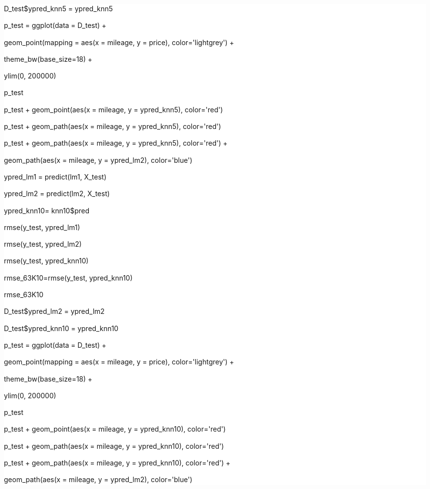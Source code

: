 D_test$ypred_knn5 = ypred_knn5



p_test = ggplot(data = D_test) + 
  
  geom_point(mapping = aes(x = mileage, y = price), color='lightgrey') + 
  
  theme_bw(base_size=18) + 
  
  ylim(0, 200000)

p_test



p_test + geom_point(aes(x = mileage, y = ypred_knn5), color='red')

p_test + geom_path(aes(x = mileage, y = ypred_knn5), color='red')

p_test + geom_path(aes(x = mileage, y = ypred_knn5), color='red') + 
  
  geom_path(aes(x = mileage, y = ypred_lm2), color='blue')


ypred_lm1 = predict(lm1, X_test)

ypred_lm2 = predict(lm2, X_test)

ypred_knn10= knn10$pred


rmse(y_test, ypred_lm1)

rmse(y_test, ypred_lm2)

rmse(y_test, ypred_knn10)

rmse_63K10=rmse(y_test, ypred_knn10)

rmse_63K10

D_test$ypred_lm2 = ypred_lm2

D_test$ypred_knn10 = ypred_knn10



p_test = ggplot(data = D_test) + 
  
  geom_point(mapping = aes(x = mileage, y = price), color='lightgrey') + 
  
  theme_bw(base_size=18) + 
  
  ylim(0, 200000)

p_test



p_test + geom_point(aes(x = mileage, y = ypred_knn10), color='red')

p_test + geom_path(aes(x = mileage, y = ypred_knn10), color='red')

p_test + geom_path(aes(x = mileage, y = ypred_knn10), color='red') + 
  
  geom_path(aes(x = mileage, y = ypred_lm2), color='blue')
  
  